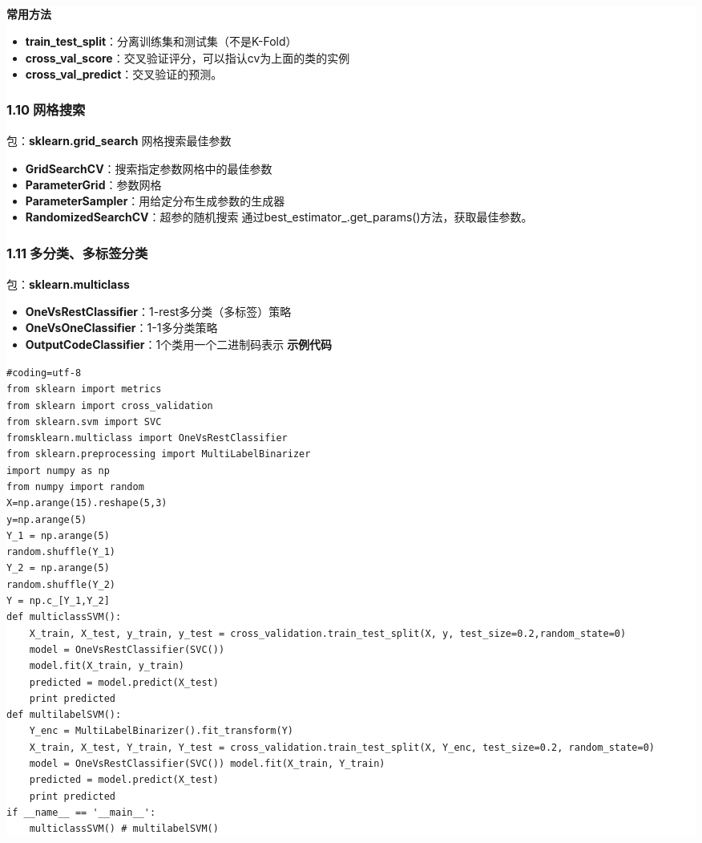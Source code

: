 **常用方法**

- **train_test_split**：分离训练集和测试集（不是K-Fold）
- **cross_val_score**：交叉验证评分，可以指认cv为上面的类的实例
- **cross_val_predict**：交叉验证的预测。

### 1.10 网格搜索

包：**sklearn.grid_search**
网格搜索最佳参数

- **GridSearchCV**：搜索指定参数网格中的最佳参数
- **ParameterGrid**：参数网格
- **ParameterSampler**：用给定分布生成参数的生成器
- **RandomizedSearchCV**：超参的随机搜索
  通过best_estimator_.get_params()方法，获取最佳参数。

### 1.11 多分类、多标签分类

包：**sklearn.multiclass**

- **OneVsRestClassifier**：1-rest多分类（多标签）策略
- **OneVsOneClassifier**：1-1多分类策略
- **OutputCodeClassifier**：1个类用一个二进制码表示
  **示例代码**

```
#coding=utf-8
from sklearn import metrics
from sklearn import cross_validation
from sklearn.svm import SVC
fromsklearn.multiclass import OneVsRestClassifier
from sklearn.preprocessing import MultiLabelBinarizer
import numpy as np
from numpy import random
X=np.arange(15).reshape(5,3)
y=np.arange(5)
Y_1 = np.arange(5)
random.shuffle(Y_1)
Y_2 = np.arange(5)
random.shuffle(Y_2)
Y = np.c_[Y_1,Y_2]
def multiclassSVM():
	X_train, X_test, y_train, y_test = cross_validation.train_test_split(X, y, test_size=0.2,random_state=0)
    model = OneVsRestClassifier(SVC())
    model.fit(X_train, y_train)
    predicted = model.predict(X_test)
    print predicted
def multilabelSVM():
	Y_enc = MultiLabelBinarizer().fit_transform(Y)
	X_train, X_test, Y_train, Y_test = cross_validation.train_test_split(X, Y_enc, test_size=0.2, random_state=0)
	model = OneVsRestClassifier(SVC()) model.fit(X_train, Y_train)
	predicted = model.predict(X_test)
	print predicted
if __name__ == '__main__':
	multiclassSVM() # multilabelSVM()
```
